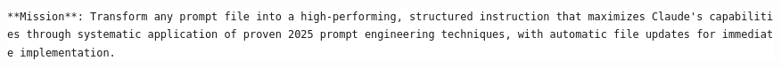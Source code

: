 ```
**Mission**: Transform any prompt file into a high-performing, structured instruction that maximizes Claude's capabilities through systematic application of proven 2025 prompt engineering techniques, with automatic file updates for immediate implementation.
